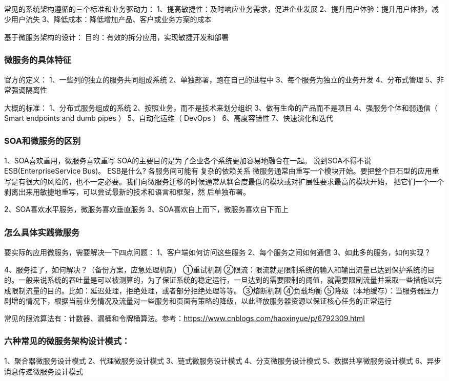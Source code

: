 常见的系统架构遵循的三个标准和业务驱动力：
1、提高敏捷性：及时响应业务需求，促进企业发展
2、提升用户体验：提升用户体验，减少用户流失
3、降低成本：降低增加产品、客户或业务方案的成本

基于微服务架构的设计：
目的：有效的拆分应用，实现敏捷开发和部署

### 微服务的具体特征
官方的定义：
1、一些列的独立的服务共同组成系统
2、单独部署，跑在自己的进程中
3、每个服务为独立的业务开发
4、分布式管理
5、非常强调隔离性

大概的标准：
1、分布式服务组成的系统
2、按照业务，而不是技术来划分组织
3、做有生命的产品而不是项目
4、强服务个体和弱通信（ Smart endpoints and dumb pipes ）
5、自动化运维（ DevOps ）
6、高度容错性
7、快速演化和迭代

### SOA和微服务的区别
1、SOA喜欢重用，微服务喜欢重写
SOA的主要目的是为了企业各个系统更加容易地融合在一起。 说到SOA不得不说ESB(EnterpriseService Bus)。 ESB是什么? 各服务间可能有
复杂的依赖关系
微服务通常由重写一个模块开始。要把整个巨石型的应用重写是有很大的风险的，也不一定必要。我们向微服务迁移的时候通常从耦合度最低的模块或对扩展性要求最高的模块开始，
把它们一个一个剥离出来用敏捷地重写，可以尝试最新的技术和语言和框架，然 后单独布署。

2、SOA喜欢水平服务，微服务喜欢垂直服务
3、SOA喜欢自上而下，微服务喜欢自下而上

###  怎么具体实践微服务
要实际的应用微服务，需要解决一下四点问题：
1、客户端如何访问这些服务
2、每个服务之间如何通信
3、如此多的服务，如何实现？

4、服务挂了，如何解决？（备份方案，应急处理机制）
①重试机制
②限流：限流就是限制系统的输入和输出流量已达到保护系统的目的。一般来说系统的吞吐量是可以被测算的，为了保证系统的稳定运行，一旦达到的需要限制的阈值，就需要限制流量并采取一些措施以完成限制流量的目的。比如：延迟处理，拒绝处理，或者部分拒绝处理等等。
③熔断机制
④负载均衡
⑤降级（本地缓存）：当服务器压力剧增的情况下，根据当前业务情况及流量对一些服务和页面有策略的降级，以此释放服务器资源以保证核心任务的正常运行

常见的限流算法有：计数器、漏桶和令牌桶算法。参考：https://www.cnblogs.com/haoxinyue/p/6792309.html

### 六种常见的微服务架构设计模式：
1、聚合器微服务设计模式
2、代理微服务设计模式
3、链式微服务设计模式
4、分支微服务设计模式
5、数据共享微服务设计模式
6、异步消息传递微服务设计模式
